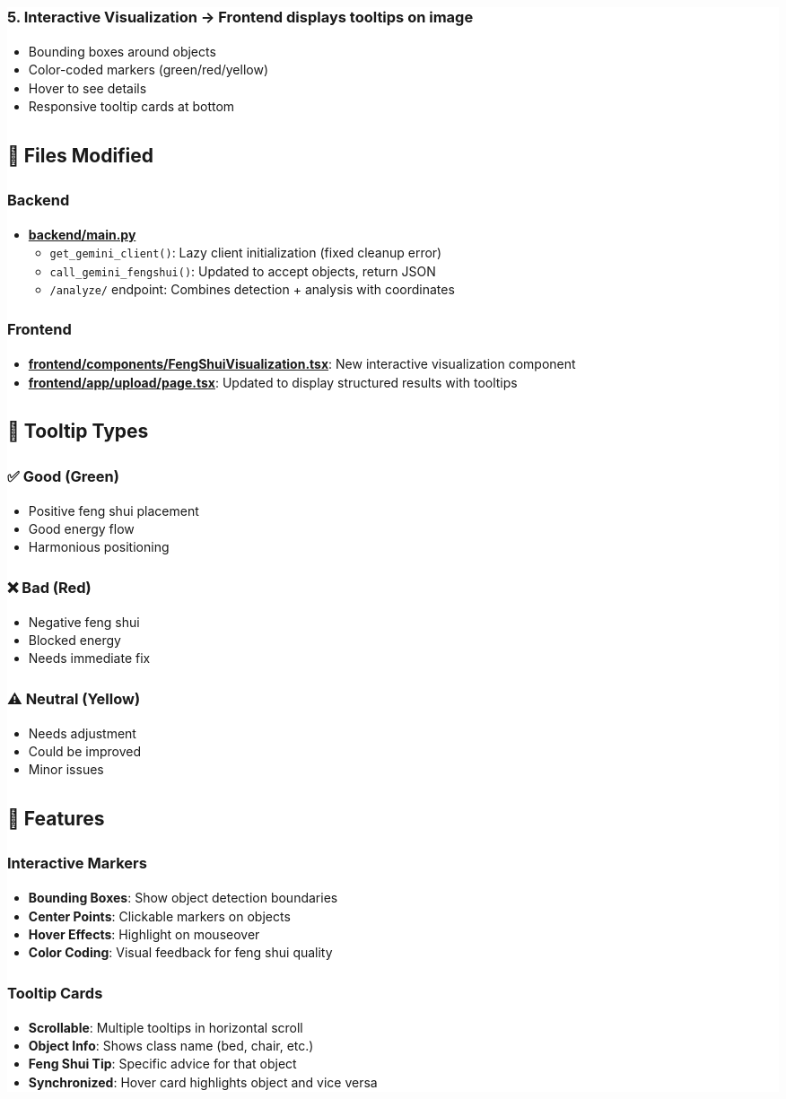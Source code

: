 ### 5. **Interactive Visualization** → Frontend displays tooltips on image
- Bounding boxes around objects
- Color-coded markers (green/red/yellow)
- Hover to see details
- Responsive tooltip cards at bottom

## 📁 Files Modified

### Backend
- **[backend/main.py](backend/main.py)**
  - `get_gemini_client()`: Lazy client initialization (fixed cleanup error)
  - `call_gemini_fengshui()`: Updated to accept objects, return JSON
  - `/analyze/` endpoint: Combines detection + analysis with coordinates

### Frontend
- **[frontend/components/FengShuiVisualization.tsx](frontend/components/FengShuiVisualization.tsx)**: New interactive visualization component
- **[frontend/app/upload/page.tsx](frontend/app/upload/page.tsx)**: Updated to display structured results with tooltips

## 🎨 Tooltip Types

### ✅ Good (Green)
- Positive feng shui placement
- Good energy flow
- Harmonious positioning

### ❌ Bad (Red)
- Negative feng shui
- Blocked energy
- Needs immediate fix

### ⚠️ Neutral (Yellow)
- Needs adjustment
- Could be improved
- Minor issues

## 🚀 Features

### Interactive Markers
- **Bounding Boxes**: Show object detection boundaries
- **Center Points**: Clickable markers on objects
- **Hover Effects**: Highlight on mouseover
- **Color Coding**: Visual feedback for feng shui quality

### Tooltip Cards
- **Scrollable**: Multiple tooltips in horizontal scroll
- **Object Info**: Shows class name (bed, chair, etc.)
- **Feng Shui Tip**: Specific advice for that object
- **Synchronized**: Hover card highlights object and vice versa
